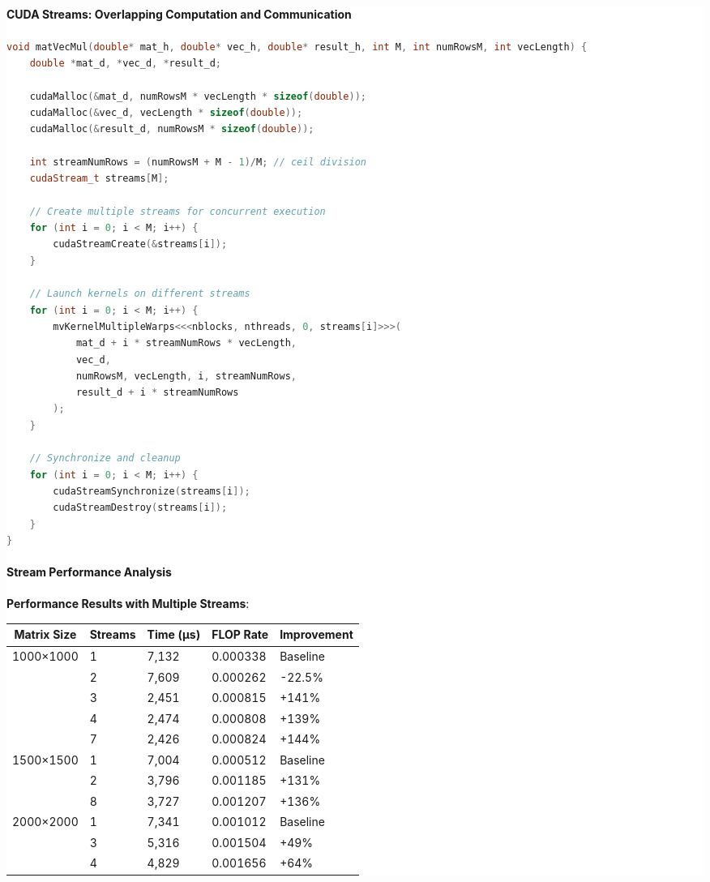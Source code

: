 #### CUDA Streams: Overlapping Computation and Communication

```cpp
void matVecMul(double* mat_h, double* vec_h, double* result_h, int M, int numRowsM, int vecLength) {
    double *mat_d, *vec_d, *result_d;

    cudaMalloc(&mat_d, numRowsM * vecLength * sizeof(double));
    cudaMalloc(&vec_d, vecLength * sizeof(double));
    cudaMalloc(&result_d, numRowsM * sizeof(double));

    int streamNumRows = (numRowsM + M - 1)/M; // ceil division
    cudaStream_t streams[M];

    // Create multiple streams for concurrent execution
    for (int i = 0; i < M; i++) {
        cudaStreamCreate(&streams[i]);
    }

    // Launch kernels on different streams
    for (int i = 0; i < M; i++) {
        mvKernelMultipleWarps<<<nblocks, nthreads, 0, streams[i]>>>(
            mat_d + i * streamNumRows * vecLength,
            vec_d,
            numRowsM, vecLength, i, streamNumRows,
            result_d + i * streamNumRows
        );
    }

    // Synchronize and cleanup
    for (int i = 0; i < M; i++) {
        cudaStreamSynchronize(streams[i]);
        cudaStreamDestroy(streams[i]);
    }
}
```

#### Stream Performance Analysis

**Performance Results with Multiple Streams**:

| Matrix Size | Streams | Time (μs) | FLOP Rate | Improvement |
|-------------|---------|-----------|-----------|-------------|
| 1000×1000   | 1       | 7,132     | 0.000338  | Baseline    |
|             | 2       | 7,609     | 0.000262  | -22.5%      |
|             | 3       | 2,451     | 0.000815  | +141%       |
|             | 4       | 2,474     | 0.000808  | +139%       |
|             | 7       | 2,426     | 0.000824  | +144%       |
| 1500×1500   | 1       | 7,004     | 0.000512  | Baseline    |
|             | 2       | 3,796     | 0.001185  | +131%       |
|             | 8       | 3,727     | 0.001207  | +136%       |
| 2000×2000   | 1       | 7,341     | 0.001012  | Baseline    |
|             | 3       | 5,316     | 0.001504  | +49%        |
|             | 4       | 4,829     | 0.001656  | +64%        |
